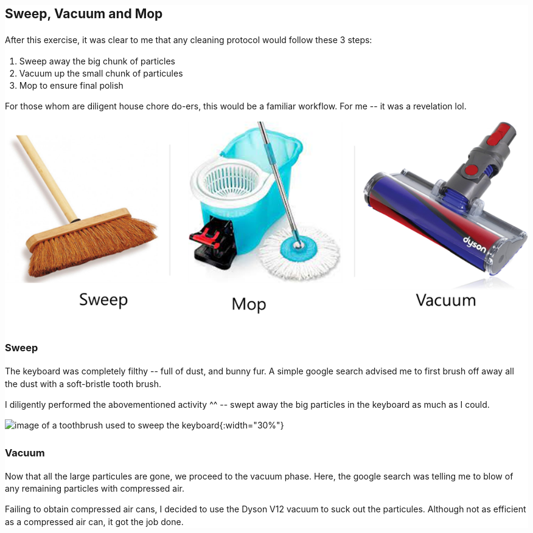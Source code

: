 ## Sweep, Vacuum and Mop

After this exercise, it was clear to me that any cleaning protocol would follow these 3 steps:
1. Sweep away the big chunk of particles
2. Vacuum up the small chunk of particules
3. Mop to ensure final polish

For those whom are diligent house chore do-ers, this would be a familiar workflow. For me -- it was a revelation lol.

![Image of a broom, mop and Dyson Vaccum to represent the sweep, mop and vacuum protocol](../../img/img-about-page/sweep-mop-vacuum.png)

### Sweep

The keyboard was completely filthy -- full of dust, and bunny fur. A simple google search advised me to first brush off away all the dust with a soft-bristle tooth brush. 

I diligently performed the abovementioned activity ^^ -- swept away the big particles in the keyboard as much as I could.

![image of a toothbrush used to sweep the keyboard](https://www.colgate.com/content/dam/cp-sites/oral-care/oral-care-center/en-in/occ/basics/selecting-dental-products/finger-touching-feeling-soft-slim-tapered.jpg){:width="30%"}

### Vacuum

Now that all the large particules are gone, we proceed to the vacuum phase. Here, the google search was telling me to blow of any remaining particles with compressed air.

Failing to obtain compressed air cans, I decided to use the Dyson V12 vacuum to suck out the particules. Although not as efficient as a compressed air can, it got the job done.
